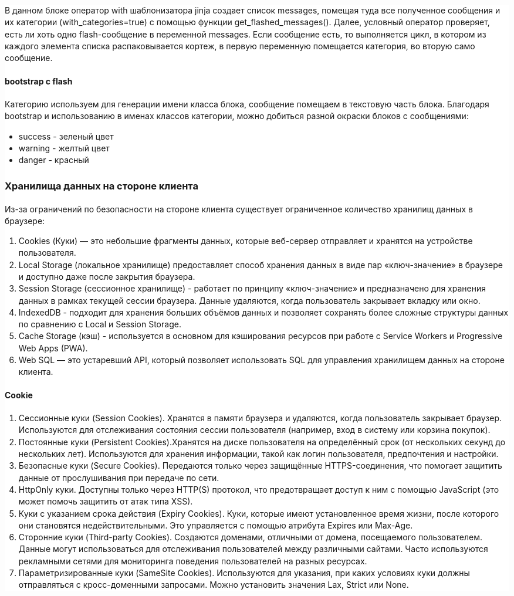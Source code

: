 В данном блоке оператор with шаблонизатора jinja создает список messages, помещая туда все полученное сообщения и их категории (with_categories=true) с помощью функции get_flashed_messages().
Далее, условный оператор проверяет, есть ли хоть одно flash-сообщение в переменной messages. Если сообщение есть, то выполняется цикл, в котором из каждого элемента списка распаковывается кортеж, в первую переменную помещается категория, во вторую само сообщение.

#### bootstrap с flash

Категорию используем для генерации имени класса блока, сообщение помещаем в текстовую часть блока.
Благодаря bootstrap и использованию в именах классов категории, можно добиться разной окраски блоков с сообщениями:

- success - зеленый цвет
- warning - желтый цвет
- danger - красный

### Хранилища данных на стороне клиента

Из-за ограничений по безопасности на стороне клиента существует ограниченное количество хранилищ данных в браузере:

1. Cookies (Куки) — это небольшие фрагменты данных, которые веб-сервер отправляет и хранятся на устройстве пользователя.
2. Local Storage (локальное хранилище) предоставляет способ хранения данных в виде пар «ключ-значение» в браузере и доступно даже после закрытия браузера.
3. Session Storage (сессионное хранилище) - работает по принципу «ключ-значение» и предназначено для хранения данных в рамках текущей сессии браузера. Данные удаляются, когда пользователь закрывает вкладку или окно.
4. IndexedDB - подходит для хранения больших объёмов данных и позволяет сохранять более сложные структуры данных по сравнению с Local и Session Storage.
5. Cache Storage (кэш) - используется в основном для кэширования ресурсов при работе с Service Workers и Progressive Web Apps (PWA).
6. Web SQL — это устаревший API, который позволяет использовать SQL для управления хранилищем данных на стороне клиента. 

#### Cookie

1. Сессионные куки (Session Cookies). Хранятся в памяти браузера и удаляются, когда пользователь закрывает браузер. Используются для отслеживания состояния сессии пользователя (например, вход в систему или корзина покупок).
2. Постоянные куки (Persistent Cookies).Хранятся на диске пользователя на определённый срок (от нескольких секунд до нескольких лет). Используются для хранения информации, такой как логин пользователя, предпочтения и настройки.
3. Безопасные куки (Secure Cookies). Передаются только через защищённые HTTPS-соединения, что помогает защитить данные от прослушивания при передаче по сети.
4. HttpOnly куки. Доступны только через HTTP(S) протокол, что предотвращает доступ к ним с помощью JavaScript (это может помочь защитить от атак типа XSS).
5. Куки с указанием срока действия (Expiry Cookies). Куки, которые имеют установленное время жизни, после которого они становятся недействительными. Это управляется с помощью атрибута Expires или Max-Age.
6. Сторонние куки (Third-party Cookies). Создаются доменами, отличными от домена, посещаемого пользователем. Данные могут использоваться для отслеживания пользователей между различными сайтами. Часто используются рекламными сетями для мониторинга поведения пользователей на разных ресурсах.
7. Параметризированные куки (SameSite Cookies). Используются для указания, при каких условиях куки должны отправляться с кросс-доменными запросами. Можно установить значения Lax, Strict или None. 
